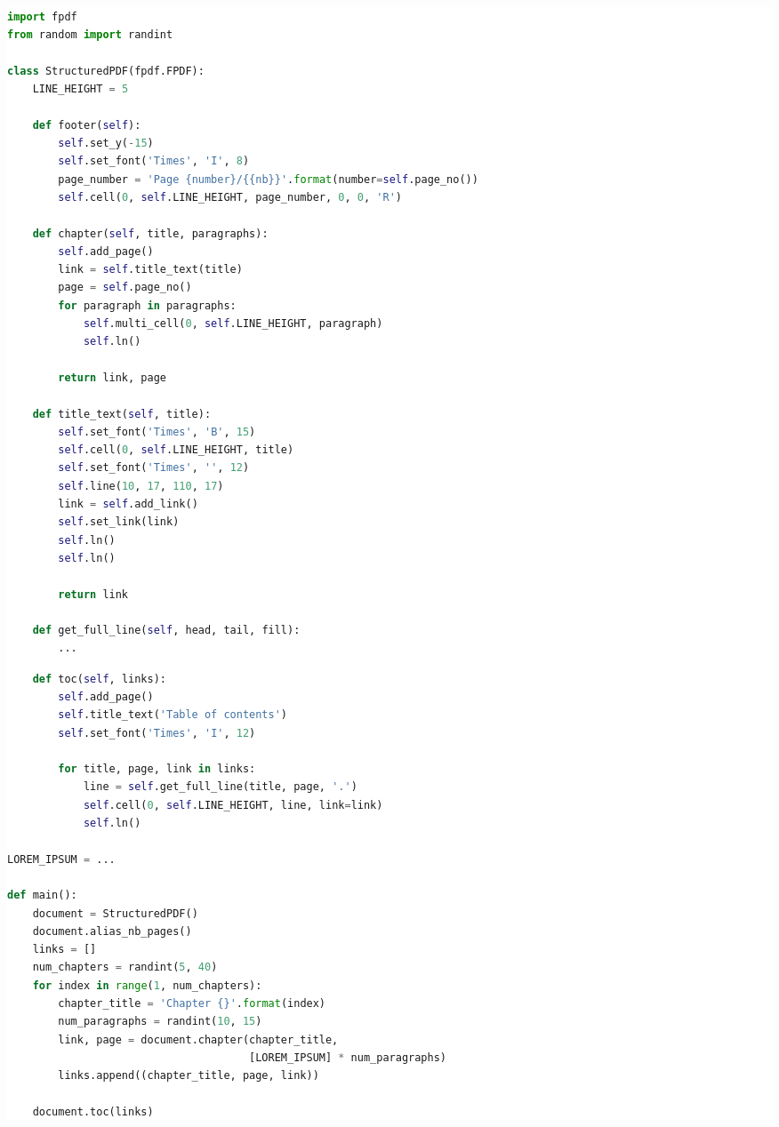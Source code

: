 ```py
import fpdf
from random import randint

class StructuredPDF(fpdf.FPDF):
    LINE_HEIGHT = 5

    def footer(self):
        self.set_y(-15)
        self.set_font('Times', 'I', 8)
        page_number = 'Page {number}/{{nb}}'.format(number=self.page_no())
        self.cell(0, self.LINE_HEIGHT, page_number, 0, 0, 'R')

    def chapter(self, title, paragraphs):
        self.add_page()
        link = self.title_text(title)
        page = self.page_no()
        for paragraph in paragraphs:
            self.multi_cell(0, self.LINE_HEIGHT, paragraph)
            self.ln()

        return link, page

    def title_text(self, title):
        self.set_font('Times', 'B', 15)
        self.cell(0, self.LINE_HEIGHT, title)
        self.set_font('Times', '', 12)
        self.line(10, 17, 110, 17)
        link = self.add_link()
        self.set_link(link)
        self.ln()
        self.ln()

        return link

    def get_full_line(self, head, tail, fill):
        ...
```

```py
    def toc(self, links):
        self.add_page()
        self.title_text('Table of contents')
        self.set_font('Times', 'I', 12)

        for title, page, link in links:
            line = self.get_full_line(title, page, '.')
            self.cell(0, self.LINE_HEIGHT, line, link=link)
            self.ln()

LOREM_IPSUM = ...

def main():
    document = StructuredPDF()
    document.alias_nb_pages()
    links = []
    num_chapters = randint(5, 40)
    for index in range(1, num_chapters):
        chapter_title = 'Chapter {}'.format(index)
        num_paragraphs = randint(10, 15)
        link, page = document.chapter(chapter_title,
                                      [LOREM_IPSUM] * num_paragraphs)
        links.append((chapter_title, page, link))

    document.toc(links)
```
